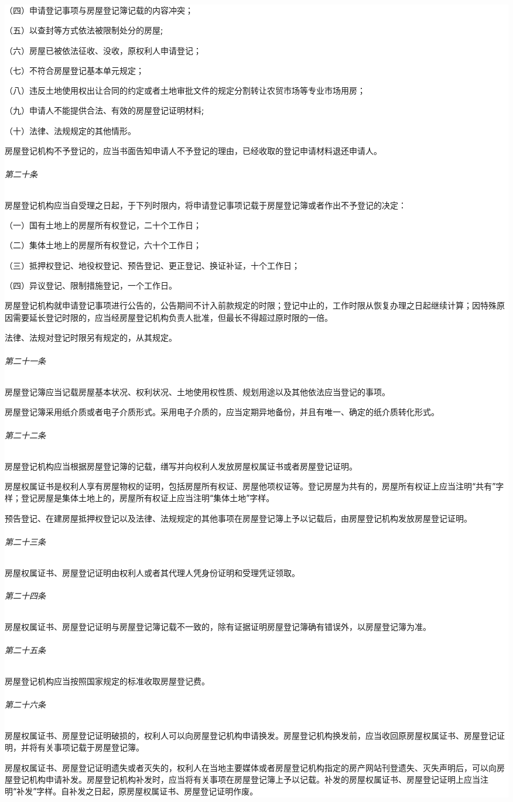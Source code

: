 （四）申请登记事项与房屋登记簿记载的内容冲突；

（五）以查封等方式依法被限制处分的房屋;

（六）房屋已被依法征收、没收，原权利人申请登记；

（七）不符合房屋登记基本单元规定；

（八）违反土地使用权出让合同的约定或者土地审批文件的规定分割转让农贸市场等专业市场用房；

（九）申请人不能提供合法、有效的房屋登记证明材料;

（十）法律、法规规定的其他情形。

房屋登记机构不予登记的，应当书面告知申请人不予登记的理由，已经收取的登记申请材料退还申请人。

###### 第二十条

房屋登记机构应当自受理之日起，于下列时限内，将申请登记事项记载于房屋登记簿或者作出不予登记的决定：

（一）国有土地上的房屋所有权登记，二十个工作日；

（二）集体土地上的房屋所有权登记，六十个工作日；

（三）抵押权登记、地役权登记、预告登记、更正登记、换证补证，十个工作日；

（四）异议登记、限制措施登记，一个工作日。

房屋登记机构就申请登记事项进行公告的，公告期间不计入前款规定的时限；登记中止的，工作时限从恢复办理之日起继续计算；因特殊原因需要延长登记时限的，应当经房屋登记机构负责人批准，但最长不得超过原时限的一倍。

法律、法规对登记时限另有规定的，从其规定。

###### 第二十一条

房屋登记簿应当记载房屋基本状况、权利状况、土地使用权性质、规划用途以及其他依法应当登记的事项。

房屋登记簿采用纸介质或者电子介质形式。采用电子介质的，应当定期异地备份，并且有唯一、确定的纸介质转化形式。

###### 第二十二条

房屋登记机构应当根据房屋登记簿的记载，缮写并向权利人发放房屋权属证书或者房屋登记证明。

房屋权属证书是权利人享有房屋物权的证明，包括房屋所有权证、房屋他项权证等。登记房屋为共有的，房屋所有权证上应当注明“共有”字样；登记房屋是集体土地上的，房屋所有权证上应当注明“集体土地”字样。

预告登记、在建房屋抵押权登记以及法律、法规规定的其他事项在房屋登记簿上予以记载后，由房屋登记机构发放房屋登记证明。

###### 第二十三条

房屋权属证书、房屋登记证明由权利人或者其代理人凭身份证明和受理凭证领取。

###### 第二十四条

房屋权属证书、房屋登记证明与房屋登记簿记载不一致的，除有证据证明房屋登记簿确有错误外，以房屋登记簿为准。

###### 第二十五条

房屋登记机构应当按照国家规定的标准收取房屋登记费。

###### 第二十六条

房屋权属证书、房屋登记证明破损的，权利人可以向房屋登记机构申请换发。房屋登记机构换发前，应当收回原房屋权属证书、房屋登记证明，并将有关事项记载于房屋登记簿。

房屋权属证书、房屋登记证明遗失或者灭失的，权利人在当地主要媒体或者房屋登记机构指定的房产网站刊登遗失、灭失声明后，可以向房屋登记机构申请补发。房屋登记机构补发时，应当将有关事项在房屋登记簿上予以记载。补发的房屋权属证书、房屋登记证明上应当注明“补发”字样。自补发之日起，原房屋权属证书、房屋登记证明作废。

